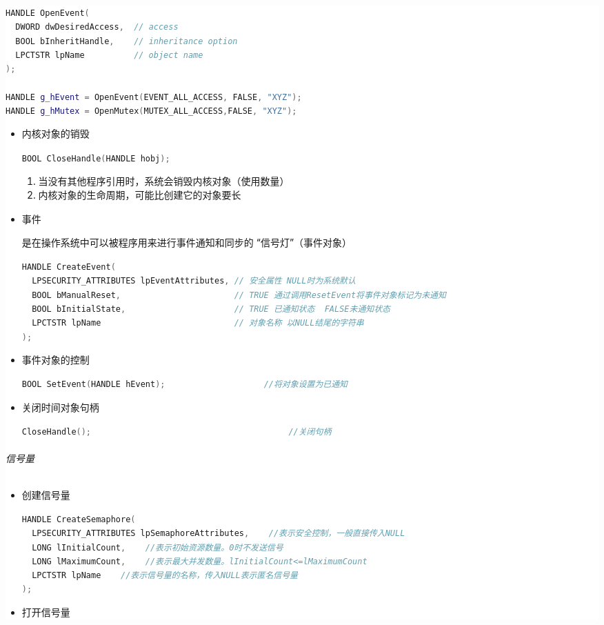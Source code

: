   ```c++
  HANDLE OpenEvent(
    DWORD dwDesiredAccess,  // access
    BOOL bInheritHandle,    // inheritance option
    LPCTSTR lpName          // object name
  );
  
  HANDLE g_hEvent = OpenEvent(EVENT_ALL_ACCESS, FALSE, "XYZ");
  HANDLE g_hMutex = OpenMutex(MUTEX_ALL_ACCESS,FALSE, "XYZ");
  ```

- 内核对象的销毁

  ```c++
  BOOL CloseHandle(HANDLE hobj);
  ```

  1. 当没有其他程序引用时，系统会销毁内核对象（使用数量）
  2. 内核对象的生命周期，可能比创建它的对象要长

- 事件

  是在操作系统中可以被程序用来进行事件通知和同步的 “信号灯”（事件对象）

  ```c++
  HANDLE CreateEvent(
    LPSECURITY_ATTRIBUTES lpEventAttributes, // 安全属性 NULL时为系统默认
    BOOL bManualReset,                       // TRUE 通过调用ResetEvent将事件对象标记为未通知
    BOOL bInitialState,                      // TRUE 已通知状态  FALSE未通知状态
    LPCTSTR lpName                           // 对象名称 以NULL结尾的字符串
  );
  ```

- 事件对象的控制

  ```c++
  BOOL SetEvent(HANDLE hEvent);				       //将对象设置为已通知
  ```

- 关闭时间对象句柄

  ```c++
  CloseHandle();										//关闭句柄
  ```

###### 信号量

- 创建信号量

  ```c++
  HANDLE CreateSemaphore(
    LPSECURITY_ATTRIBUTES lpSemaphoreAttributes,    //表示安全控制，一般直接传入NULL
    LONG lInitialCount,    //表示初始资源数量。0时不发送信号
    LONG lMaximumCount,    //表示最大并发数量。lInitialCount<=lMaximumCount
    LPCTSTR lpName    //表示信号量的名称，传入NULL表示匿名信号量
  );
  ```

- 打开信号量
